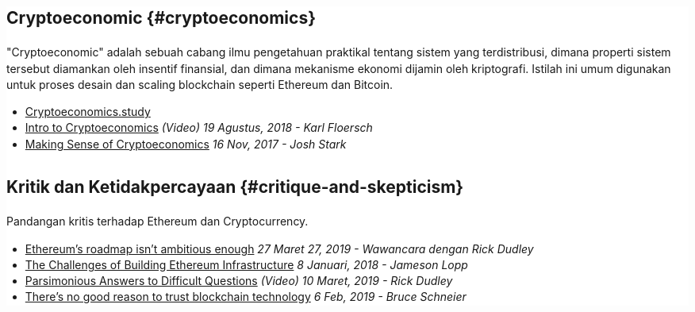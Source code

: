 ## Cryptoeconomic {#cryptoeconomics}

"Cryptoeconomic" adalah sebuah cabang ilmu pengetahuan praktikal tentang sistem yang terdistribusi, dimana properti sistem tersebut diamankan oleh insentif finansial, dan dimana mekanisme ekonomi dijamin oleh kriptografi. Istilah ini umum digunakan untuk proses desain dan scaling blockchain seperti Ethereum dan Bitcoin.

- [Cryptoeconomics.study](https://cryptoeconomics.study/)
- [Intro to Cryptoeconomics](https://www.youtube.com/watch?v=F0FCI8GxO5I) *(Video) 19 Agustus, 2018 - Karl Floersch*
- [Making Sense of Cryptoeconomics](https://medium.com/l4-media/making-sense-of-cryptoeconomics-5edea77e4e8d) *16 Nov, 2017 - Josh Stark*

## Kritik dan Ketidakpercayaan {#critique-and-skepticism}

Pandangan kritis terhadap Ethereum dan Cryptocurrency.

- [Ethereum’s roadmap isn’t ambitious enough](https://decryptmedia.com/6136/vulcanize-rick-dudley-ethereum-roadmap-makerdao-polkadot) *27 Maret 27, 2019 - Wawancara dengan Rick Dudley*
- [The Challenges of Building Ethereum Infrastructure](https://medium.com/@lopp/the-challenges-of-building-ethereum-infrastructure-87e443e47a4b) *8 Januari, 2018 - Jameson Lopp*
- [Parsimonious Answers to Difficult Questions](https://www.youtube.com/watch?v=GOkSg0BuSdw&feature=youtu.be) *(Video) 10 Maret, 2019 - Rick Dudley*
- [There’s no good reason to trust blockchain technology](https://www.wired.com/story/theres-no-good-reason-to-trust-blockchain-technology/) *6 Feb, 2019 - Bruce Schneier*